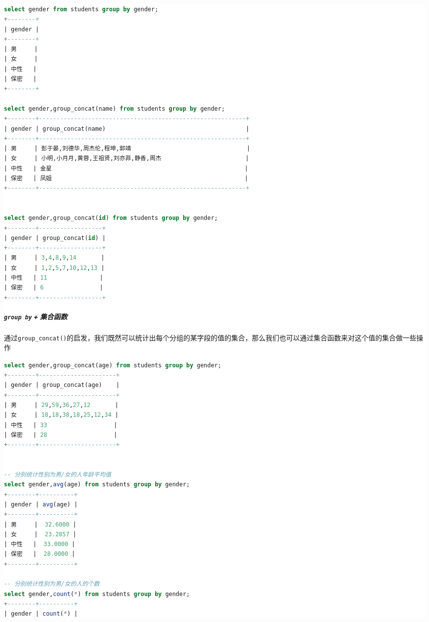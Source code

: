 ```sql
select gender from students group by gender;
+--------+
| gender |
+--------+
| 男     |
| 女     |
| 中性   |
| 保密   |
+--------+

select gender,group_concat(name) from students group by gender;
+--------+-----------------------------------------------------------+
| gender | group_concat(name)                                        |
+--------+-----------------------------------------------------------+
| 男     | 彭于晏,刘德华,周杰伦,程坤,郭靖                                 |
| 女     | 小明,小月月,黄蓉,王祖贤,刘亦菲,静香,周杰                        |
| 中性   | 金星                                                       |
| 保密   | 凤姐                                                       |
+--------+-----------------------------------------------------------+


select gender,group_concat(id) from students group by gender;
+--------+------------------+
| gender | group_concat(id) |
+--------+------------------+
| 男     | 3,4,8,9,14       |
| 女     | 1,2,5,7,10,12,13 |
| 中性   | 11               |
| 保密   | 6                |
+--------+------------------+
```



##### `group by` + 集合函数

通过`group_concat()`的启发，我们既然可以统计出每个分组的某字段的值的集合，那么我们也可以通过集合函数来对这个值的集合做一些操作

```sql
select gender,group_concat(age) from students group by gender;
+--------+----------------------+
| gender | group_concat(age)    |
+--------+----------------------+
| 男     | 29,59,36,27,12       |
| 女     | 18,18,38,18,25,12,34 |
| 中性   | 33                   |
| 保密   | 28                   |
+--------+----------------------+


-- 分别统计性别为男/女的人年龄平均值
select gender,avg(age) from students group by gender;
+--------+----------+
| gender | avg(age) |
+--------+----------+
| 男     |  32.6000 |
| 女     |  23.2857 |
| 中性   |  33.0000 |
| 保密   |  28.0000 |
+--------+----------+

-- 分别统计性别为男/女的人的个数
select gender,count(*) from students group by gender;
+--------+----------+
| gender | count(*) |
```